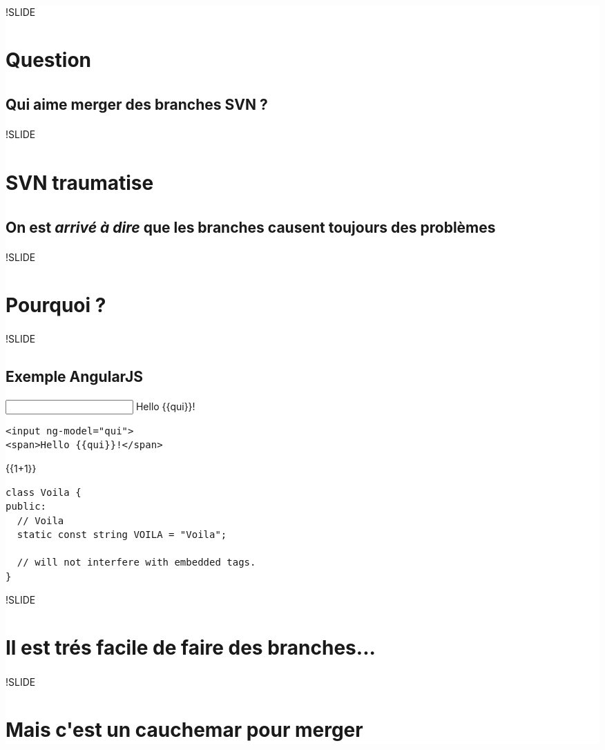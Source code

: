 !SLIDE

# <span class="question">Question</question>
## Qui aime merger des branches SVN ?

!SLIDE

# SVN <span class="red">**traumatise**</span>
## On est *arrivé à dire* que les branches causent **toujours** des problèmes

!SLIDE

# Pourquoi ?

!SLIDE

## Exemple AngularJS

<input ng-model="qui">
<span>Hello {{qui}}!</span>

<pre class="code prettyprint">
&lt;input ng-model="qui">
&lt;span>Hello {<span></span>{qui}}!&lt;/span>
</pre>

{{1+1}}

<pre class="code prettyprint">
class Voila {
public:
  // Voila
  static const string VOILA = "Voila";

  // will not interfere with embedded tags.
}
</pre>

!SLIDE 

# Il est trés facile de faire des branches...

!SLIDE

# Mais c&#39;est un **cauchemar** pour merger
